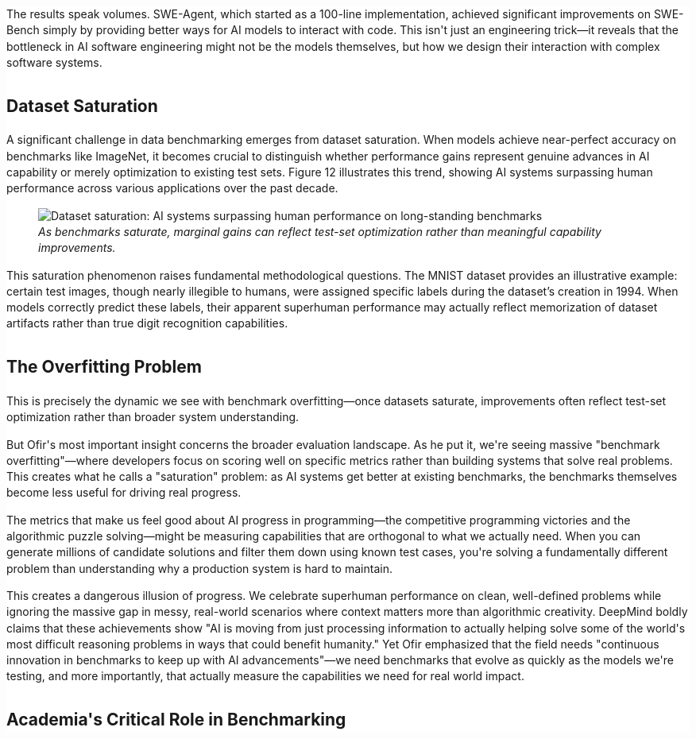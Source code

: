 The results speak volumes. SWE-Agent, which started as a 100-line implementation, achieved significant improvements on SWE-Bench simply by providing better ways for AI models to interact with code. This isn't just an engineering trick—it reveals that the bottleneck in AI software engineering might not be the models themselves, but how we design their interaction with complex software systems.

## Dataset Saturation

A significant challenge in data benchmarking emerges from dataset saturation. When models achieve near-perfect accuracy on benchmarks like ImageNet, it becomes crucial to distinguish whether performance gains represent genuine advances in AI capability or merely optimization to existing test sets. Figure 12 illustrates this trend, showing AI systems surpassing human performance across various applications over the past decade.

<figure class="post-figure">
<img src="/cs249r_fall2025/assets/images/blog_images/week_3/dataset_saturation.png" alt="Dataset saturation: AI systems surpassing human performance on long-standing benchmarks" />
<figcaption><em>As benchmarks saturate, marginal gains can reflect test-set optimization rather than meaningful capability improvements.</em></figcaption>
</figure>

This saturation phenomenon raises fundamental methodological questions. The MNIST dataset provides an illustrative example: certain test images, though nearly illegible to humans, were assigned specific labels during the dataset’s creation in 1994. When models correctly predict these labels, their apparent superhuman performance may actually reflect memorization of dataset artifacts rather than true digit recognition capabilities.

## The Overfitting Problem

This is precisely the dynamic we see with benchmark overfitting—once datasets saturate, improvements often reflect test-set optimization rather than broader system understanding.

But Ofir's most important insight concerns the broader evaluation landscape. As he put it, we're seeing massive "benchmark overfitting"—where developers focus on scoring well on specific metrics rather than building systems that solve real problems. This creates what he calls a "saturation" problem: as AI systems get better at existing benchmarks, the benchmarks themselves become less useful for driving real progress.

The metrics that make us feel good about AI progress in programming—the competitive programming victories and the algorithmic puzzle solving—might be measuring capabilities that are orthogonal to what we actually need. When you can generate millions of candidate solutions and filter them down using known test cases, you're solving a fundamentally different problem than understanding why a production system is hard to maintain.

This creates a dangerous illusion of progress. We celebrate superhuman performance on clean, well-defined problems while ignoring the massive gap in messy, real-world scenarios where context matters more than algorithmic creativity. DeepMind boldly claims that these achievements show "AI is moving from just processing information to actually helping solve some of the world's most difficult reasoning problems in ways that could benefit humanity." Yet Ofir emphasized that the field needs "continuous innovation in benchmarks to keep up with AI advancements"—we need benchmarks that evolve as quickly as the models we're testing, and more importantly, that actually measure the capabilities we need for real world impact.

## Academia's Critical Role in Benchmarking
